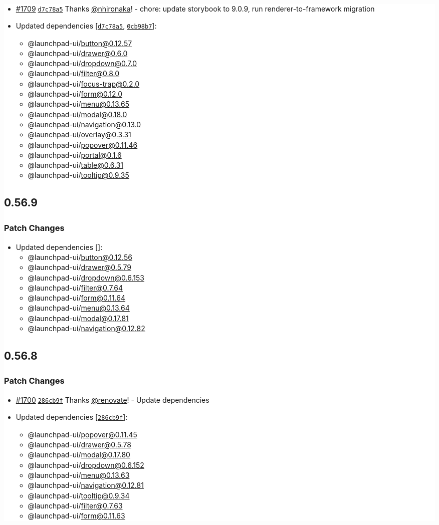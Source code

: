 - [#1709](https://github.com/launchdarkly/launchpad-ui/pull/1709) [`d7c78a5`](https://github.com/launchdarkly/launchpad-ui/commit/d7c78a534517e5289f744b1e0cd600c90e5ed2d7) Thanks [@nhironaka](https://github.com/nhironaka)! - chore: update storybook to 9.0.9, run renderer-to-framework migration

- Updated dependencies [[`d7c78a5`](https://github.com/launchdarkly/launchpad-ui/commit/d7c78a534517e5289f744b1e0cd600c90e5ed2d7), [`0cb98b7`](https://github.com/launchdarkly/launchpad-ui/commit/0cb98b7c6470d2251fefc1c59968e190b5386e12)]:
  - @launchpad-ui/button@0.12.57
  - @launchpad-ui/drawer@0.6.0
  - @launchpad-ui/dropdown@0.7.0
  - @launchpad-ui/filter@0.8.0
  - @launchpad-ui/focus-trap@0.2.0
  - @launchpad-ui/form@0.12.0
  - @launchpad-ui/menu@0.13.65
  - @launchpad-ui/modal@0.18.0
  - @launchpad-ui/navigation@0.13.0
  - @launchpad-ui/overlay@0.3.31
  - @launchpad-ui/popover@0.11.46
  - @launchpad-ui/portal@0.1.6
  - @launchpad-ui/table@0.6.31
  - @launchpad-ui/tooltip@0.9.35

## 0.56.9

### Patch Changes

- Updated dependencies []:
  - @launchpad-ui/button@0.12.56
  - @launchpad-ui/drawer@0.5.79
  - @launchpad-ui/dropdown@0.6.153
  - @launchpad-ui/filter@0.7.64
  - @launchpad-ui/form@0.11.64
  - @launchpad-ui/menu@0.13.64
  - @launchpad-ui/modal@0.17.81
  - @launchpad-ui/navigation@0.12.82

## 0.56.8

### Patch Changes

- [#1700](https://github.com/launchdarkly/launchpad-ui/pull/1700) [`286cb9f`](https://github.com/launchdarkly/launchpad-ui/commit/286cb9fa566c3e826d745ab692058075a948b280) Thanks [@renovate](https://github.com/apps/renovate)! - Update dependencies

- Updated dependencies [[`286cb9f`](https://github.com/launchdarkly/launchpad-ui/commit/286cb9fa566c3e826d745ab692058075a948b280)]:
  - @launchpad-ui/popover@0.11.45
  - @launchpad-ui/drawer@0.5.78
  - @launchpad-ui/modal@0.17.80
  - @launchpad-ui/dropdown@0.6.152
  - @launchpad-ui/menu@0.13.63
  - @launchpad-ui/navigation@0.12.81
  - @launchpad-ui/tooltip@0.9.34
  - @launchpad-ui/filter@0.7.63
  - @launchpad-ui/form@0.11.63

